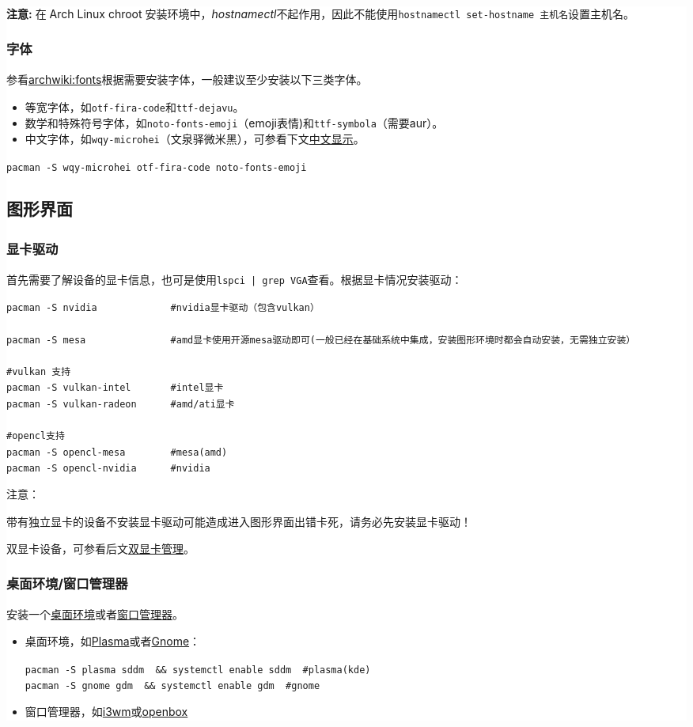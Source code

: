 **注意:** 在 Arch Linux chroot 安装环境中，*hostnamectl*不起作用，因此不能使用`hostnamectl set-hostname 主机名`设置主机名。

### 字体

参看[archwiki:fonts](https://wiki.archlinux.org/index.php/Fonts_(%E7%AE%80%E4%BD%93%E4%B8%AD%E6%96%87))根据需要安装字体，一般建议至少安装以下三类字体。

- 等宽字体，如`otf-fira-code`和`ttf-dejavu`。
- 数学和特殊符号字体，如`noto-fonts-emoji`（emoji表情)和`ttf-symbola`（需要aur）。
- 中文字体，如`wqy-microhei`（文泉驿微米黑），可参看下文[中文显示](#中文显示)。

```shell
pacman -S wqy-microhei otf-fira-code noto-fonts-emoji
```


## 图形界面

### 显卡驱动

首先需要了解设备的显卡信息，也可是使用`lspci | grep VGA`查看。根据显卡情况安装驱动：

```shell
pacman -S nvidia             #nvidia显卡驱动（包含vulkan）

pacman -S mesa               #amd显卡使用开源mesa驱动即可(一般已经在基础系统中集成，安装图形环境时都会自动安装，无需独立安装）

#vulkan 支持
pacman -S vulkan-intel       #intel显卡
pacman -S vulkan-radeon      #amd/ati显卡

#opencl支持
pacman -S opencl-mesa        #mesa(amd)
pacman -S opencl-nvidia      #nvidia
```
注意：

带有独立显卡的设备不安装显卡驱动可能造成进入图形界面出错卡死，请务必先安装显卡驱动！

双显卡设备，可参看后文[双显卡管理](#双显卡管理)。

### 桌面环境/窗口管理器

安装一个[桌面环境](https://wiki.archlinux.org/index.php/Desktop_environment_(%E7%AE%80%E4%BD%93%E4%B8%AD%E6%96%87))或者[窗口管理器](https://wiki.archlinux.org/index.php/Window_manager_(%E7%AE%80%E4%BD%93%E4%B8%AD%E6%96%87))。

- 桌面环境，如[Plasma](https://wiki.archlinux.org/index.php/KDE_(%E7%AE%80%E4%BD%93%E4%B8%AD%E6%96%87))或者[Gnome](https://wiki.archlinux.org/index.php/GNOME_(%E7%AE%80%E4%BD%93%E4%B8%AD%E6%96%87))：

  ```shell
  pacman -S plasma sddm  && systemctl enable sddm  #plasma(kde)
  pacman -S gnome gdm  && systemctl enable gdm  #gnome
  ```


- 窗口管理器，如[i3wm](https://wiki.archlinux.org/index.php/I3_(%E7%AE%80%E4%BD%93%E4%B8%AD%E6%96%87))或[openbox](https://wiki.archlinux.org/index.php/Openbox_(%E7%AE%80%E4%BD%93%E4%B8%AD%E6%96%87))
